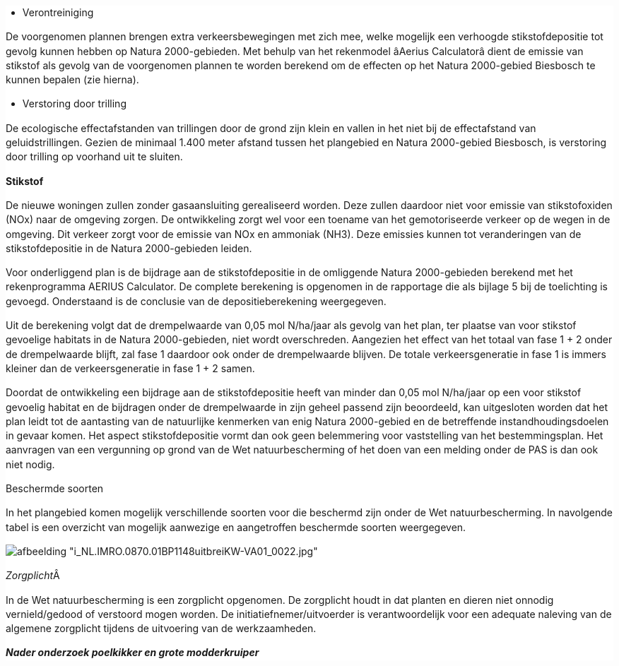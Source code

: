 * Verontreiniging

De voorgenomen plannen brengen extra verkeersbewegingen met zich mee, welke mogelijk een verhoogde stikstofdepositie tot gevolg kunnen hebben op Natura 2000\-gebieden. Met behulp van het rekenmodel âAerius Calculatorâ dient de emissie van stikstof als gevolg van de voorgenomen plannen te worden berekend om de effecten op het Natura 2000\-gebied Biesbosch te kunnen bepalen (zie hierna).

* Verstoring door trilling

De ecologische effectafstanden van trillingen door de grond zijn klein en vallen in het niet bij de effectafstand van geluidstrillingen. Gezien de minimaal 1\.400 meter afstand tussen het plangebied en Natura 2000\-gebied Biesbosch, is verstoring door trilling op voorhand uit te sluiten.

**Stikstof**

De nieuwe woningen zullen zonder gasaansluiting gerealiseerd worden. Deze zullen daardoor niet voor emissie van stikstofoxiden (NOx) naar de omgeving zorgen. De ontwikkeling zorgt wel voor een toename van het gemotoriseerde verkeer op de wegen in de omgeving. Dit verkeer zorgt voor de emissie van NOx en ammoniak (NH3). Deze emissies kunnen tot veranderingen van de stikstofdepositie in de Natura 2000\-gebieden leiden.

Voor onderliggend plan is de bijdrage aan de stikstofdepositie in de omliggende Natura 2000\-gebieden berekend met het rekenprogramma AERIUS Calculator. De complete berekening is opgenomen in de rapportage die als bijlage 5 bij de toelichting is gevoegd. Onderstaand is de conclusie van de depositieberekening weergegeven.

Uit de berekening volgt dat de drempelwaarde van 0,05 mol N/ha/jaar als gevolg van het plan, ter plaatse van voor stikstof gevoelige habitats in de Natura 2000\-gebieden, niet wordt overschreden. Aangezien het effect van het totaal van fase 1 \+ 2 onder de drempelwaarde blijft, zal fase 1 daardoor ook onder de drempelwaarde blijven. De totale verkeersgeneratie in fase 1 is immers kleiner dan de verkeersgeneratie in fase 1 \+ 2 samen.

Doordat de ontwikkeling een bijdrage aan de stikstofdepositie heeft van minder dan 0,05 mol N/ha/jaar op een voor stikstof gevoelig habitat en de bijdragen onder de drempelwaarde in zijn geheel passend zijn beoordeeld, kan uitgesloten worden dat het plan leidt tot de aantasting van de natuurlijke kenmerken van enig Natura 2000\-gebied en de betreffende instandhoudingsdoelen in gevaar komen. Het aspect stikstofdepositie vormt dan ook geen belemmering voor vaststelling van het bestemmingsplan. Het aanvragen van een vergunning op grond van de Wet natuurbescherming of het doen van een melding onder de PAS is dan ook niet nodig.

Beschermde soorten

In het plangebied komen mogelijk verschillende soorten voor die beschermd zijn onder de Wet natuurbescherming. In navolgende tabel is een overzicht van mogelijk aanwezige en aangetroffen beschermde soorten weergegeven.

![afbeelding "i_NL.IMRO.0870.01BP1148uitbreiKW-VA01_0022.jpg"](i_NL.IMRO.0870.01BP1148uitbreiKW-VA01_0022.jpg)

*Zorgplicht*Â

In de Wet natuurbescherming is een zorgplicht opgenomen. De zorgplicht houdt in dat planten en dieren niet onnodig vernield/gedood of verstoord mogen worden. De initiatiefnemer/uitvoerder is verantwoordelijk voor een adequate naleving van de algemene zorgplicht tijdens de uitvoering van de werkzaamheden.

***Nader onderzoek poelkikker en grote modderkruiper***
